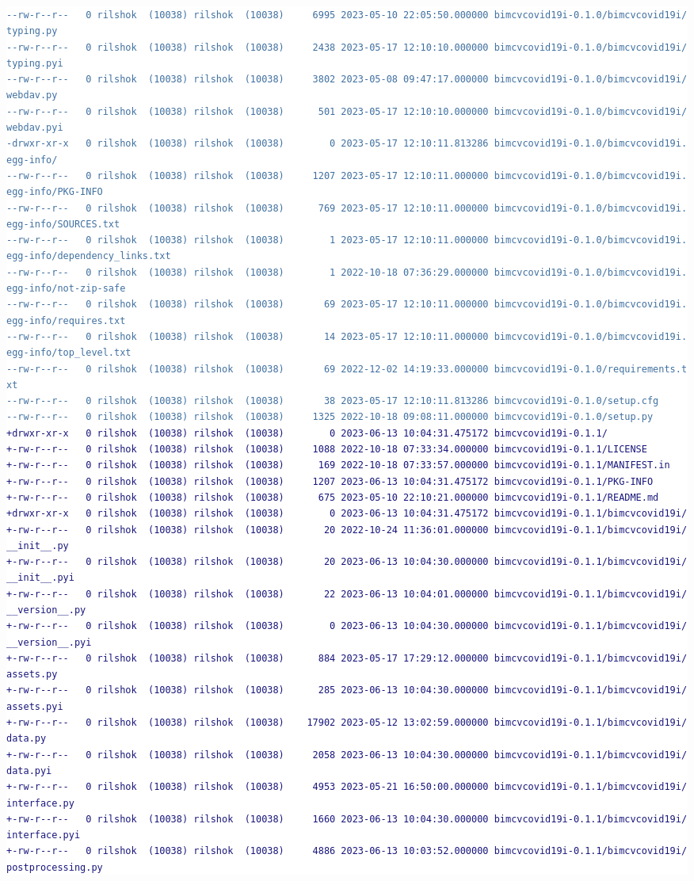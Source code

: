 ```diff
--rw-r--r--   0 rilshok  (10038) rilshok  (10038)     6995 2023-05-10 22:05:50.000000 bimcvcovid19i-0.1.0/bimcvcovid19i/typing.py
--rw-r--r--   0 rilshok  (10038) rilshok  (10038)     2438 2023-05-17 12:10:10.000000 bimcvcovid19i-0.1.0/bimcvcovid19i/typing.pyi
--rw-r--r--   0 rilshok  (10038) rilshok  (10038)     3802 2023-05-08 09:47:17.000000 bimcvcovid19i-0.1.0/bimcvcovid19i/webdav.py
--rw-r--r--   0 rilshok  (10038) rilshok  (10038)      501 2023-05-17 12:10:10.000000 bimcvcovid19i-0.1.0/bimcvcovid19i/webdav.pyi
-drwxr-xr-x   0 rilshok  (10038) rilshok  (10038)        0 2023-05-17 12:10:11.813286 bimcvcovid19i-0.1.0/bimcvcovid19i.egg-info/
--rw-r--r--   0 rilshok  (10038) rilshok  (10038)     1207 2023-05-17 12:10:11.000000 bimcvcovid19i-0.1.0/bimcvcovid19i.egg-info/PKG-INFO
--rw-r--r--   0 rilshok  (10038) rilshok  (10038)      769 2023-05-17 12:10:11.000000 bimcvcovid19i-0.1.0/bimcvcovid19i.egg-info/SOURCES.txt
--rw-r--r--   0 rilshok  (10038) rilshok  (10038)        1 2023-05-17 12:10:11.000000 bimcvcovid19i-0.1.0/bimcvcovid19i.egg-info/dependency_links.txt
--rw-r--r--   0 rilshok  (10038) rilshok  (10038)        1 2022-10-18 07:36:29.000000 bimcvcovid19i-0.1.0/bimcvcovid19i.egg-info/not-zip-safe
--rw-r--r--   0 rilshok  (10038) rilshok  (10038)       69 2023-05-17 12:10:11.000000 bimcvcovid19i-0.1.0/bimcvcovid19i.egg-info/requires.txt
--rw-r--r--   0 rilshok  (10038) rilshok  (10038)       14 2023-05-17 12:10:11.000000 bimcvcovid19i-0.1.0/bimcvcovid19i.egg-info/top_level.txt
--rw-r--r--   0 rilshok  (10038) rilshok  (10038)       69 2022-12-02 14:19:33.000000 bimcvcovid19i-0.1.0/requirements.txt
--rw-r--r--   0 rilshok  (10038) rilshok  (10038)       38 2023-05-17 12:10:11.813286 bimcvcovid19i-0.1.0/setup.cfg
--rw-r--r--   0 rilshok  (10038) rilshok  (10038)     1325 2022-10-18 09:08:11.000000 bimcvcovid19i-0.1.0/setup.py
+drwxr-xr-x   0 rilshok  (10038) rilshok  (10038)        0 2023-06-13 10:04:31.475172 bimcvcovid19i-0.1.1/
+-rw-r--r--   0 rilshok  (10038) rilshok  (10038)     1088 2022-10-18 07:33:34.000000 bimcvcovid19i-0.1.1/LICENSE
+-rw-r--r--   0 rilshok  (10038) rilshok  (10038)      169 2022-10-18 07:33:57.000000 bimcvcovid19i-0.1.1/MANIFEST.in
+-rw-r--r--   0 rilshok  (10038) rilshok  (10038)     1207 2023-06-13 10:04:31.475172 bimcvcovid19i-0.1.1/PKG-INFO
+-rw-r--r--   0 rilshok  (10038) rilshok  (10038)      675 2023-05-10 22:10:21.000000 bimcvcovid19i-0.1.1/README.md
+drwxr-xr-x   0 rilshok  (10038) rilshok  (10038)        0 2023-06-13 10:04:31.475172 bimcvcovid19i-0.1.1/bimcvcovid19i/
+-rw-r--r--   0 rilshok  (10038) rilshok  (10038)       20 2022-10-24 11:36:01.000000 bimcvcovid19i-0.1.1/bimcvcovid19i/__init__.py
+-rw-r--r--   0 rilshok  (10038) rilshok  (10038)       20 2023-06-13 10:04:30.000000 bimcvcovid19i-0.1.1/bimcvcovid19i/__init__.pyi
+-rw-r--r--   0 rilshok  (10038) rilshok  (10038)       22 2023-06-13 10:04:01.000000 bimcvcovid19i-0.1.1/bimcvcovid19i/__version__.py
+-rw-r--r--   0 rilshok  (10038) rilshok  (10038)        0 2023-06-13 10:04:30.000000 bimcvcovid19i-0.1.1/bimcvcovid19i/__version__.pyi
+-rw-r--r--   0 rilshok  (10038) rilshok  (10038)      884 2023-05-17 17:29:12.000000 bimcvcovid19i-0.1.1/bimcvcovid19i/assets.py
+-rw-r--r--   0 rilshok  (10038) rilshok  (10038)      285 2023-06-13 10:04:30.000000 bimcvcovid19i-0.1.1/bimcvcovid19i/assets.pyi
+-rw-r--r--   0 rilshok  (10038) rilshok  (10038)    17902 2023-05-12 13:02:59.000000 bimcvcovid19i-0.1.1/bimcvcovid19i/data.py
+-rw-r--r--   0 rilshok  (10038) rilshok  (10038)     2058 2023-06-13 10:04:30.000000 bimcvcovid19i-0.1.1/bimcvcovid19i/data.pyi
+-rw-r--r--   0 rilshok  (10038) rilshok  (10038)     4953 2023-05-21 16:50:00.000000 bimcvcovid19i-0.1.1/bimcvcovid19i/interface.py
+-rw-r--r--   0 rilshok  (10038) rilshok  (10038)     1660 2023-06-13 10:04:30.000000 bimcvcovid19i-0.1.1/bimcvcovid19i/interface.pyi
+-rw-r--r--   0 rilshok  (10038) rilshok  (10038)     4886 2023-06-13 10:03:52.000000 bimcvcovid19i-0.1.1/bimcvcovid19i/postprocessing.py
```